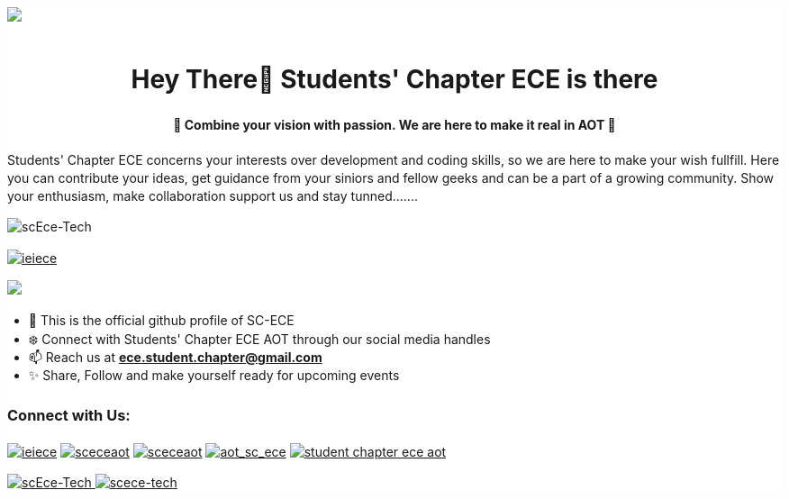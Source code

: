<img width="100%" src="https://preview.redd.it/bvohapx1lwi61.png?width=910&format=png&auto=webp&s=aed2f439d5bde5c69277eb25a02162dc8df8af4a">
<h1 align="center">Hey There👋 Students' Chapter ECE is there</h1>
<h4 align="center">🔖 Combine your vision with passion. We are here to make it real in AOT 🔖</h3>
<p>Students' Chapter ECE concerns your interests over development and coding skills, so we are here to make your wish fullfill. Here you can contribute your ideas, get guidance from your siniors and fellow geeks and can be a part of a growing community. Show your enthusiasm, make collaboration support us and stay tunned.......  </p>

<p align="left"> <img src="https://img.shields.io/github/followers/scEce-Tech?style=social" alt="scEce-Tech" /> </p>
<p align="left"> <a href="https://twitter.com/ieiece" target="blank"><img src="https://img.shields.io/twitter/follow/ieiece?logo=twitter&style=for-the-badge" alt="ieiece" /></a> </p>
<p align="left"> <img src="https://img.shields.io/youtube/channel/subscribers/UCi2UTCTQnxo5XXkG5w8OUNQ?style=social" /> </p>

- 🤖 This is the official github profile of SC-ECE
- ❄️ Connect with Students' Chapter ECE AOT through our social media handles
- 📫 Reach us at **ece.student.chapter@gmail.com**
- ✨ Share, Follow and make yourself ready for upcoming events


<h3 align="left">Connect with Us:</h3>
<p align="left">
<a href="https://twitter.com/ieiece" target="blank"><img align="center" src="https://raw.githubusercontent.com/rahuldkjain/github-profile-readme-generator/master/src/images/icons/Social/twitter.svg" alt="ieiece" height="30" width="40" /></a>
<a href="https://linkedin.com/in/sceceaot" target="blank"><img align="center" src="https://raw.githubusercontent.com/rahuldkjain/github-profile-readme-generator/master/src/images/icons/Social/linked-in-alt.svg" alt="sceceaot" height="30" width="40" /></a>
<a href="https://fb.com/sceceaot" target="blank"><img align="center" src="https://raw.githubusercontent.com/rahuldkjain/github-profile-readme-generator/master/src/images/icons/Social/facebook.svg" alt="sceceaot" height="30" width="40" /></a>
<a href="https://instagram.com/aot_sc_ece" target="blank"><img align="center" src="https://raw.githubusercontent.com/rahuldkjain/github-profile-readme-generator/master/src/images/icons/Social/instagram.svg" alt="aot_sc_ece" height="30" width="40" /></a>
<a href="https://www.youtube.com/c/student chapter ece aot" target="blank"><img align="center" src="https://raw.githubusercontent.com/rahuldkjain/github-profile-readme-generator/master/src/images/icons/Social/youtube.svg" alt="student chapter ece aot" height="30" width="40" /></a>
</p>
<a href="https://github.com/anuraghazra/github-readme-stats">
  <img src="https://github-readme-streak-stats.herokuapp.com/?user=swastik-bose007&" alt="scEce-Tech" />
</a>
<a href="https://github.com/anuraghazra/github-readme-stats">
  <img src="https://github-readme-stats.vercel.app/api?username=scece-tech&show_icons=true&locale=en" alt="scece-tech" />
</a>
